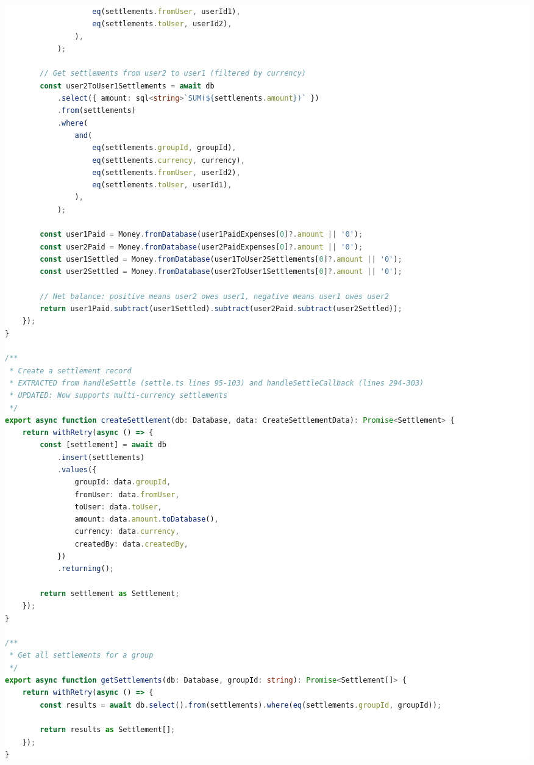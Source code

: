 ```typescript
					eq(settlements.fromUser, userId1),
					eq(settlements.toUser, userId2),
				),
			);

		// Get settlements from user2 to user1 (filtered by currency)
		const user2ToUser1Settlements = await db
			.select({ amount: sql<string>`SUM(${settlements.amount})` })
			.from(settlements)
			.where(
				and(
					eq(settlements.groupId, groupId),
					eq(settlements.currency, currency),
					eq(settlements.fromUser, userId2),
					eq(settlements.toUser, userId1),
				),
			);

		const user1Paid = Money.fromDatabase(user1PaidExpenses[0]?.amount || '0');
		const user2Paid = Money.fromDatabase(user2PaidExpenses[0]?.amount || '0');
		const user1Settled = Money.fromDatabase(user1ToUser2Settlements[0]?.amount || '0');
		const user2Settled = Money.fromDatabase(user2ToUser1Settlements[0]?.amount || '0');

		// Net balance: positive means user2 owes user1, negative means user1 owes user2
		return user1Paid.subtract(user1Settled).subtract(user2Paid.subtract(user2Settled));
	});
}

/**
 * Create a settlement record
 * EXTRACTED from handleSettle (settle.ts lines 95-103) and handleSettleCallback (lines 294-303)
 * UPDATED: Now supports multi-currency settlements
 */
export async function createSettlement(db: Database, data: CreateSettlementData): Promise<Settlement> {
	return withRetry(async () => {
		const [settlement] = await db
			.insert(settlements)
			.values({
				groupId: data.groupId,
				fromUser: data.fromUser,
				toUser: data.toUser,
				amount: data.amount.toDatabase(),
				currency: data.currency,
				createdBy: data.createdBy,
			})
			.returning();

		return settlement as Settlement;
	});
}

/**
 * Get all settlements for a group
 */
export async function getSettlements(db: Database, groupId: string): Promise<Settlement[]> {
	return withRetry(async () => {
		const results = await db.select().from(settlements).where(eq(settlements.groupId, groupId));

		return results as Settlement[];
	});
}
```